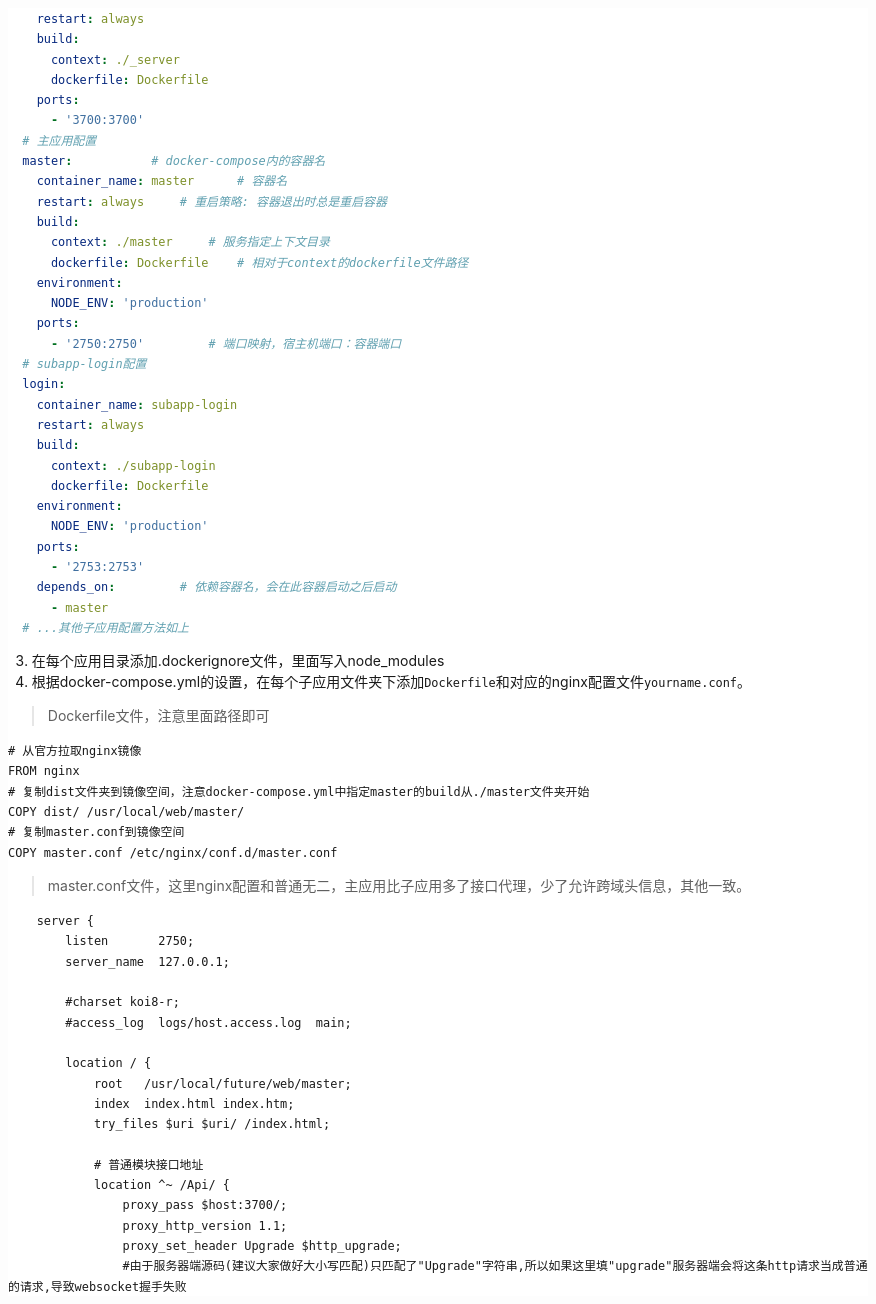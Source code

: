 ```yml
    restart: always
    build: 
      context: ./_server
      dockerfile: Dockerfile
    ports:
      - '3700:3700'
  # 主应用配置
  master: 			# docker-compose内的容器名
    container_name: master      # 容器名
    restart: always		# 重启策略: 容器退出时总是重启容器
    build: 
      context: ./master		# 服务指定上下文目录
      dockerfile: Dockerfile    # 相对于context的dockerfile文件路径
    environment:
      NODE_ENV: 'production' 
    ports:
      - '2750:2750'  		# 端口映射，宿主机端口：容器端口
  # subapp-login配置
  login:
    container_name: subapp-login
    restart: always
    build: 
      context: ./subapp-login
      dockerfile: Dockerfile
    environment:
      NODE_ENV: 'production'
    ports:
      - '2753:2753'
    depends_on:			# 依赖容器名，会在此容器启动之后启动
      - master
  # ...其他子应用配置方法如上
```
3. 在每个应用目录添加.dockerignore文件，里面写入node_modules
4. 根据docker-compose.yml的设置，在每个子应用文件夹下添加`Dockerfile`和对应的nginx配置文件`yourname.conf`。
> Dockerfile文件，注意里面路径即可
```shell 
# 从官方拉取nginx镜像
FROM nginx  
# 复制dist文件夹到镜像空间，注意docker-compose.yml中指定master的build从./master文件夹开始
COPY dist/ /usr/local/web/master/ 
# 复制master.conf到镜像空间
COPY master.conf /etc/nginx/conf.d/master.conf
```
> master.conf文件，这里nginx配置和普通无二，主应用比子应用多了接口代理，少了允许跨域头信息，其他一致。
```nginx
    server {
        listen       2750;
        server_name  127.0.0.1;

        #charset koi8-r;
        #access_log  logs/host.access.log  main;

        location / {
            root   /usr/local/future/web/master;
            index  index.html index.htm;
            try_files $uri $uri/ /index.html;

            # 普通模块接口地址
            location ^~ /Api/ {
                proxy_pass $host:3700/;
                proxy_http_version 1.1;
                proxy_set_header Upgrade $http_upgrade;
                #由于服务器端源码(建议大家做好大小写匹配)只匹配了"Upgrade"字符串,所以如果这里填"upgrade"服务器端会将这条http请求当成普通的请求,导致websocket握手失败
```